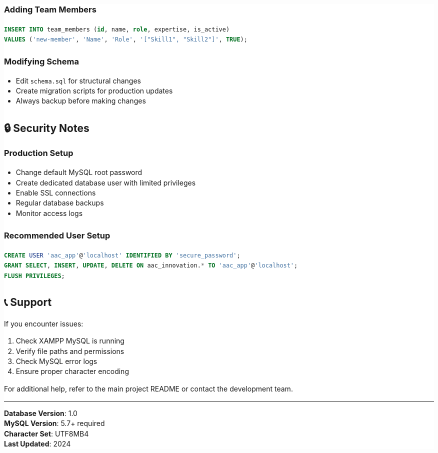 ### Adding Team Members
```sql
INSERT INTO team_members (id, name, role, expertise, is_active) 
VALUES ('new-member', 'Name', 'Role', '["Skill1", "Skill2"]', TRUE);
```

### Modifying Schema
- Edit `schema.sql` for structural changes
- Create migration scripts for production updates
- Always backup before making changes

## 🔒 Security Notes

### Production Setup
- Change default MySQL root password
- Create dedicated database user with limited privileges
- Enable SSL connections
- Regular database backups
- Monitor access logs

### Recommended User Setup
```sql
CREATE USER 'aac_app'@'localhost' IDENTIFIED BY 'secure_password';
GRANT SELECT, INSERT, UPDATE, DELETE ON aac_innovation.* TO 'aac_app'@'localhost';
FLUSH PRIVILEGES;
```

## 📞 Support

If you encounter issues:
1. Check XAMPP MySQL is running
2. Verify file paths and permissions
3. Check MySQL error logs
4. Ensure proper character encoding

For additional help, refer to the main project README or contact the development team.

---

**Database Version**: 1.0  
**MySQL Version**: 5.7+ required  
**Character Set**: UTF8MB4  
**Last Updated**: 2024